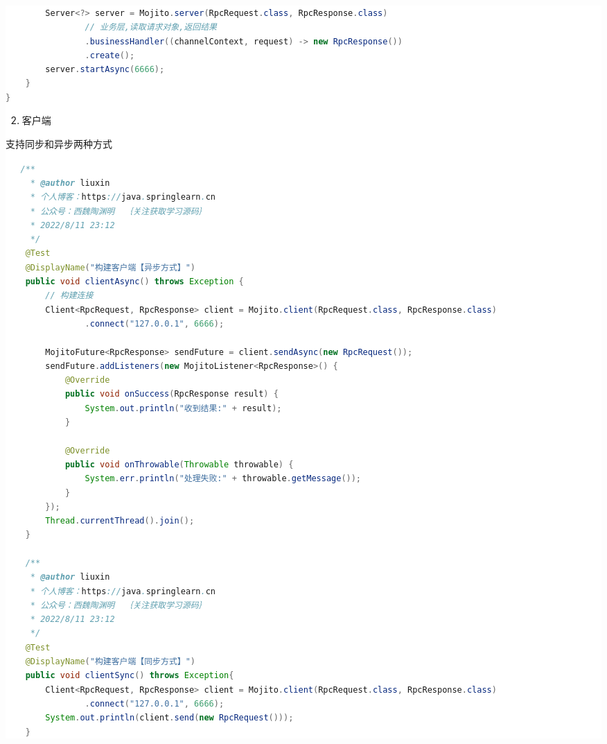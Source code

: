 ```java
        Server<?> server = Mojito.server(RpcRequest.class, RpcResponse.class)
                // 业务层,读取请求对象,返回结果
                .businessHandler((channelContext, request) -> new RpcResponse())
                .create();
        server.startAsync(6666);
    }
}    
```

2. 客户端

支持同步和异步两种方式

```java
   /**
     * @author liuxin
     * 个人博客：https://java.springlearn.cn
     * 公众号：西魏陶渊明  ｛关注获取学习源码｝
     * 2022/8/11 23:12
     */
    @Test
    @DisplayName("构建客户端【异步方式】")
    public void clientAsync() throws Exception {
        // 构建连接
        Client<RpcRequest, RpcResponse> client = Mojito.client(RpcRequest.class, RpcResponse.class)
                .connect("127.0.0.1", 6666);

        MojitoFuture<RpcResponse> sendFuture = client.sendAsync(new RpcRequest());
        sendFuture.addListeners(new MojitoListener<RpcResponse>() {
            @Override
            public void onSuccess(RpcResponse result) {
                System.out.println("收到结果:" + result);
            }

            @Override
            public void onThrowable(Throwable throwable) {
                System.err.println("处理失败:" + throwable.getMessage());
            }
        });
        Thread.currentThread().join();
    }

    /**
     * @author liuxin
     * 个人博客：https://java.springlearn.cn
     * 公众号：西魏陶渊明  ｛关注获取学习源码｝
     * 2022/8/11 23:12
     */
    @Test
    @DisplayName("构建客户端【同步方式】")
    public void clientSync() throws Exception{
        Client<RpcRequest, RpcResponse> client = Mojito.client(RpcRequest.class, RpcResponse.class)
                .connect("127.0.0.1", 6666);
        System.out.println(client.send(new RpcRequest()));
    }

```
